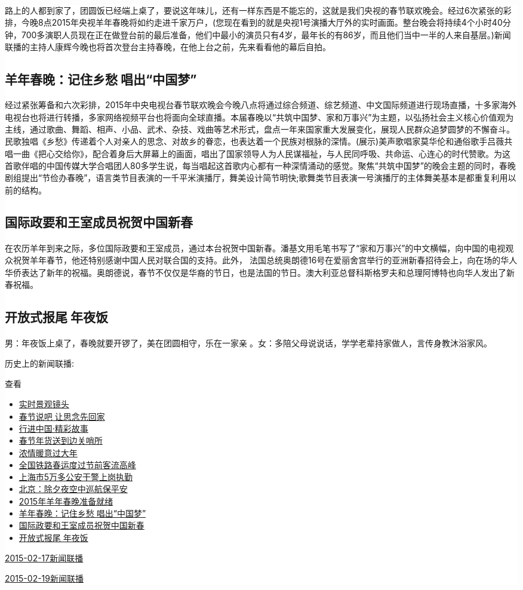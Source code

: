 
路上的人都到家了，团圆饭已经端上桌了，要说这年味儿，还有一样东西是不能忘的，这就是我们央视的春节联欢晚会。经过6次紧张的彩排，今晚8点2015年央视羊年春晚将如约走进千家万户，(您现在看到的就是央视1号演播大厅外的实时画面。整台晚会将持续4个小时40分钟，700多演职人员现在正在做登台前的最后准备，他们中最小的演员只有4岁，最年长的有86岁，而且他们当中一半的人来自基层。)新闻联播的主持人康辉今晚也将首次登台主持春晚，在他上台之前，先来看看他的幕后自拍。


## 羊年春晚：记住乡愁 唱出“中国梦”


经过紧张筹备和六次彩排，2015年中央电视台春节联欢晚会今晚八点将通过综合频道、综艺频道、中文国际频道进行现场直播，十多家海外电视台也将进行转播，多家网络视频平台也将面向全球直播。本届春晚以“共筑中国梦、家和万事兴”为主题，以弘扬社会主义核心价值观为主线，通过歌曲、舞蹈、相声、小品、武术、杂技、戏曲等艺术形式，盘点一年来国家重大发展变化，展现人民群众追梦圆梦的不懈奋斗。民歌独唱《乡愁》传递着个人对亲人的思念、对故乡的眷恋，也表达着一个民族对根脉的深情。(展示)美声歌唱家莫华伦和通俗歌手吕薇共唱一曲《把心交给你》，配合着身后大屏幕上的画面，唱出了国家领导人为人民谋福祉，与人民同呼吸、共命运、心连心的时代赞歌。为这首歌伴唱的中国传媒大学合唱团人80多学生说，每当唱起这首歌内心都有一种深情涌动的感觉。聚焦“共筑中国梦”的晚会主题的同时，春晚剧组提出“节俭办春晚”，语言类节目表演的一千平米演播厅，舞美设计简节明快;歌舞类节目表演一号演播厅的主体舞美基本是都重复利用以前的结构。


## 国际政要和王室成员祝贺中国新春


在农历羊年到来之际，多位国际政要和王室成员，通过本台祝贺中国新春。潘基文用毛笔书写了“家和万事兴”的中文横幅，向中国的电视观众祝贺羊年春节，他还特别感谢中国人民对联合国的支持。此外， 法国总统奥朗德16号在爱丽舍宫举行的亚洲新春招待会上，向在场的华人华侨表达了新年的祝福。奥朗德说，春节不仅仅是华裔的节日，也是法国的节日。澳大利亚总督科斯格罗夫和总理阿博特也向华人发出了新春祝福。


## 开放式报尾 年夜饭


男：年夜饭上桌了，春晚就要开锣了，美在团圆相守，乐在一家亲 。女：多陪父母说说话，学学老辈持家做人，言传身教沐浴家风。






历史上的新闻联播:

 查看
 

* [实时景观镜头](#实时景观镜头)
* [春节说吧 让思念先回家](#春节说吧-让思念先回家)
* [行进中国·精彩故事](#行进中国·精彩故事)
* [春节年货送到边关哨所](#春节年货送到边关哨所)
* [浓情暖意过大年](#浓情暖意过大年)
* [全国铁路春运度过节前客流高峰](#全国铁路春运度过节前客流高峰)
* [上海市5万多公安干警上岗执勤](#上海市5万多公安干警上岗执勤)
* [北京：除夕夜空中巡航保平安](#北京：除夕夜空中巡航保平安)
* [2015年羊年春晚准备就绪](#2015年羊年春晚准备就绪)
* [羊年春晚：记住乡愁 唱出“中国梦”](#羊年春晚：记住乡愁-唱出“中国梦”)
* [国际政要和王室成员祝贺中国新春](#国际政要和王室成员祝贺中国新春)
* [开放式报尾 年夜饭](#开放式报尾-年夜饭)






[2015-02-17新闻联播](/xinwenlianbo/20150217)


[2015-02-19新闻联播](/xinwenlianbo/20150219)



